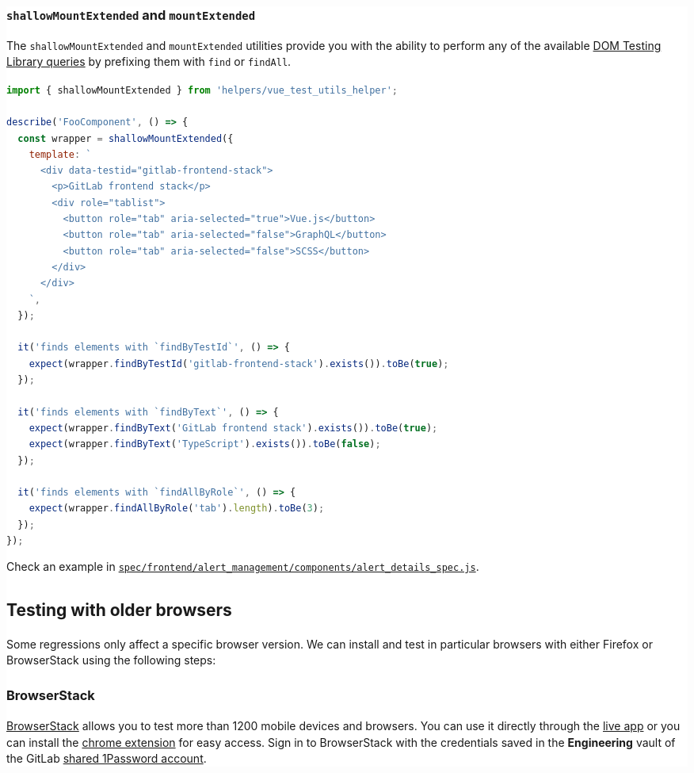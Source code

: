 ### `shallowMountExtended` and `mountExtended`

The `shallowMountExtended` and `mountExtended` utilities provide you with the ability to perform
any of the available [DOM Testing Library queries](https://testing-library.com/docs/queries/about/)
by prefixing them with `find` or `findAll`.

```javascript
import { shallowMountExtended } from 'helpers/vue_test_utils_helper';

describe('FooComponent', () => {
  const wrapper = shallowMountExtended({
    template: `
      <div data-testid="gitlab-frontend-stack">
        <p>GitLab frontend stack</p>
        <div role="tablist">
          <button role="tab" aria-selected="true">Vue.js</button>
          <button role="tab" aria-selected="false">GraphQL</button>
          <button role="tab" aria-selected="false">SCSS</button>
        </div>
      </div>
    `,
  });

  it('finds elements with `findByTestId`', () => {
    expect(wrapper.findByTestId('gitlab-frontend-stack').exists()).toBe(true);
  });

  it('finds elements with `findByText`', () => {
    expect(wrapper.findByText('GitLab frontend stack').exists()).toBe(true);
    expect(wrapper.findByText('TypeScript').exists()).toBe(false);
  });

  it('finds elements with `findAllByRole`', () => {
    expect(wrapper.findAllByRole('tab').length).toBe(3);
  });
});
```

Check an example in [`spec/frontend/alert_management/components/alert_details_spec.js`](https://gitlab.com/gitlab-org/gitlab/-/blob/ac1c9fa4c5b3b45f9566147b1c88fd1339cd7c25/spec/frontend/alert_management/components/alert_details_spec.js#L32).

## Testing with older browsers

Some regressions only affect a specific browser version. We can install and test in particular browsers with either Firefox or BrowserStack using the following steps:

### BrowserStack

[BrowserStack](https://www.browserstack.com/) allows you to test more than 1200 mobile devices and browsers.
You can use it directly through the [live app](https://www.browserstack.com/live) or you can install the [chrome extension](https://chrome.google.com/webstore/detail/browserstack/nkihdmlheodkdfojglpcjjmioefjahjb) for easy access.
Sign in to BrowserStack with the credentials saved in the **Engineering** vault of the GitLab
[shared 1Password account](https://about.gitlab.com/handbook/security/#1password-guide).
